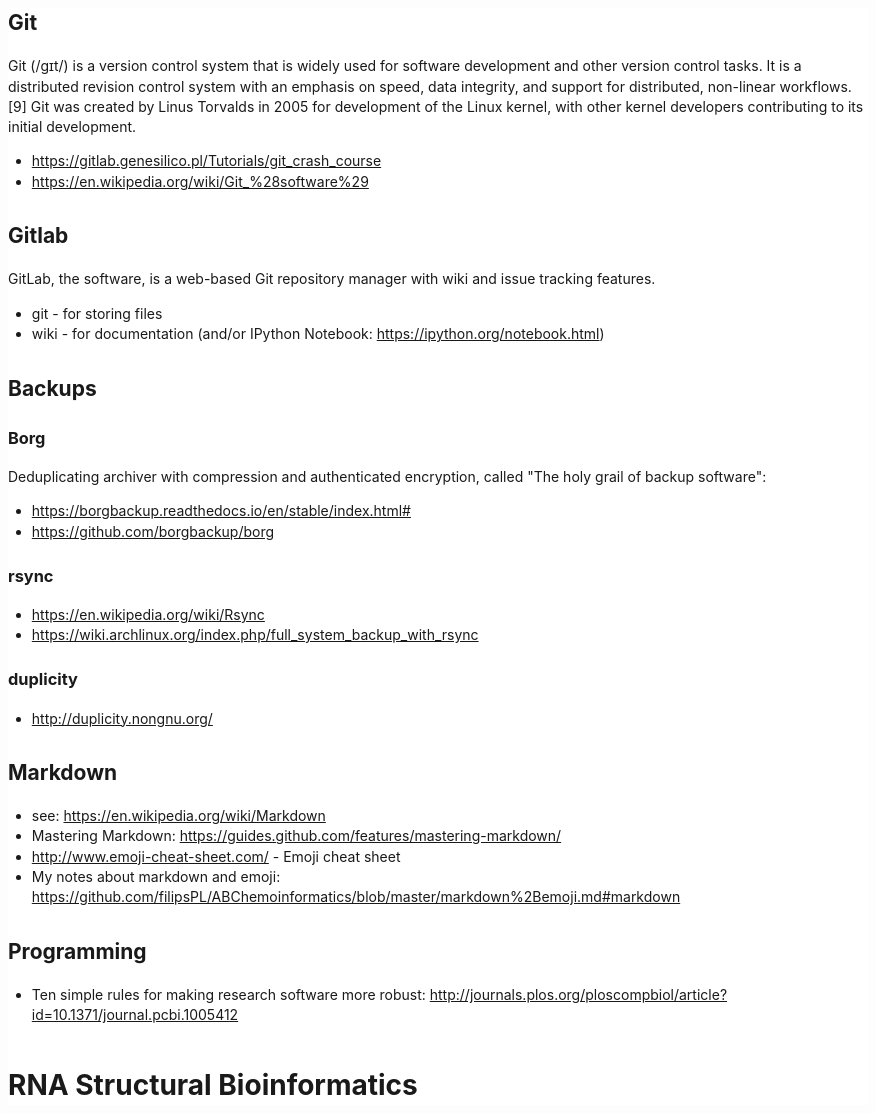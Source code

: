 
## Git

Git (/ɡɪt/) is a version control system that is widely used for software development and other version control tasks. It is a distributed revision control system with an emphasis on speed, data integrity, and support for distributed, non-linear workflows.[9] Git was created by Linus Torvalds in 2005 for development of the Linux kernel, with other kernel developers contributing to its initial development.

- https://gitlab.genesilico.pl/Tutorials/git_crash_course
- https://en.wikipedia.org/wiki/Git_%28software%29

## Gitlab

GitLab, the software, is a web-based Git repository manager with wiki and issue tracking features. 

- git - for storing files
- wiki - for documentation (and/or IPython Notebook: https://ipython.org/notebook.html)
 
## Backups

### Borg

Deduplicating archiver with compression and authenticated encryption, called  "The holy grail of backup software":

- https://borgbackup.readthedocs.io/en/stable/index.html#
- https://github.com/borgbackup/borg

### rsync

- https://en.wikipedia.org/wiki/Rsync
- https://wiki.archlinux.org/index.php/full_system_backup_with_rsync

### duplicity

- http://duplicity.nongnu.org/

## Markdown

- see: https://en.wikipedia.org/wiki/Markdown
- Mastering Markdown: https://guides.github.com/features/mastering-markdown/ 
- http://www.emoji-cheat-sheet.com/ - Emoji cheat sheet
- My notes about markdown and emoji: https://github.com/filipsPL/ABChemoinformatics/blob/master/markdown%2Bemoji.md#markdown

## Programming
- Ten simple rules for making research software more robust: http://journals.plos.org/ploscompbiol/article?id=10.1371/journal.pcbi.1005412

# RNA Structural Bioinformatics
